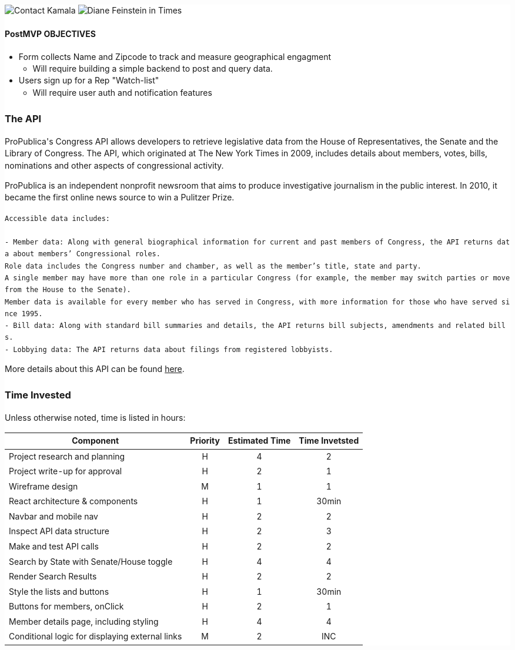 ![Contact Kamala](https://i.imgur.com/UXvHJg0.png)
![Diane Feinstein in Times](https://i.imgur.com/Y543sxM.png)

#### PostMVP OBJECTIVES

- Form collects Name and Zipcode to track and measure geographical engagment
    - Will require building a simple backend to post and query data.
- Users sign up for a Rep "Watch-list"
    - Will require user auth and notification features

### The API

ProPublica's Congress API allows developers to retrieve legislative data from the House of Representatives, the Senate and the Library of Congress. The API, which originated at The New York Times in 2009, includes details about members, votes, bills, nominations and other aspects of congressional activity.

ProPublica is an independent nonprofit newsroom that aims to produce investigative journalism in the public interest. In 2010, it became the first online news source to win a Pulitzer Prize.

    Accessible data includes:

    - Member data: Along with general biographical information for current and past members of Congress, the API returns data about members’ Congressional roles. 
    Role data includes the Congress number and chamber, as well as the member’s title, state and party. 
    A single member may have more than one role in a particular Congress (for example, the member may switch parties or move from the House to the Senate). 
    Member data is available for every member who has served in Congress, with more information for those who have served since 1995.
    - Bill data: Along with standard bill summaries and details, the API returns bill subjects, amendments and related bills.
    - Lobbying data: The API returns data about filings from registered lobbyists.

More details about this API can be found [here](https://projects.propublica.org/api-docs/congress-api/).


### Time Invested

Unless otherwise noted, time is listed in hours:

| Component | Priority | Estimated Time | Time Invetsted |
| --- | :---: |  :---: | :---: |
| Project research and planning| H | 4 | 2 |
| Project write-up for approval | H | 2 | 1 |
| Wireframe design | M | 1 | 1 |
| React architecture & components | H | 1 | 30min |
| Navbar and mobile nav| H | 2 | 2 |
| Inspect API data structure | H | 2 | 3 |
| Make and test API calls | H | 2 | 2 |
| Search by State with Senate/House toggle | H | 4 | 4 |
| Render Search Results | H | 2 | 2 |
| Style the lists and buttons | H | 1 | 30min |
| Buttons for members, onClick | H | 2 | 1 |
| Member details page, including styling | H | 4 | 4 |
| Conditional logic for displaying external links | M | 2 | INC |